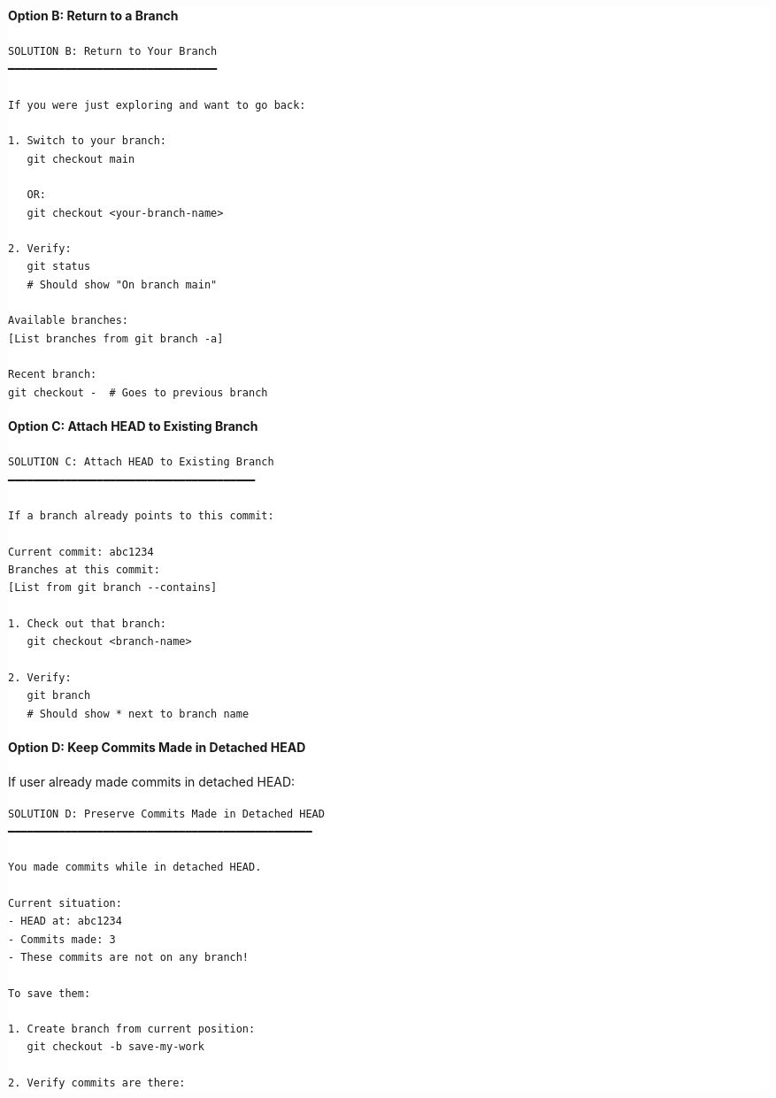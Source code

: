 #### Option B: Return to a Branch

```
SOLUTION B: Return to Your Branch
━━━━━━━━━━━━━━━━━━━━━━━━━━━━━━━━━

If you were just exploring and want to go back:

1. Switch to your branch:
   git checkout main

   OR:
   git checkout <your-branch-name>

2. Verify:
   git status
   # Should show "On branch main"

Available branches:
[List branches from git branch -a]

Recent branch:
git checkout -  # Goes to previous branch
```

#### Option C: Attach HEAD to Existing Branch

```
SOLUTION C: Attach HEAD to Existing Branch
━━━━━━━━━━━━━━━━━━━━━━━━━━━━━━━━━━━━━━━

If a branch already points to this commit:

Current commit: abc1234
Branches at this commit:
[List from git branch --contains]

1. Check out that branch:
   git checkout <branch-name>

2. Verify:
   git branch
   # Should show * next to branch name
```

#### Option D: Keep Commits Made in Detached HEAD

If user already made commits in detached HEAD:

```
SOLUTION D: Preserve Commits Made in Detached HEAD
━━━━━━━━━━━━━━━━━━━━━━━━━━━━━━━━━━━━━━━━━━━━━━━━

You made commits while in detached HEAD.

Current situation:
- HEAD at: abc1234
- Commits made: 3
- These commits are not on any branch!

To save them:

1. Create branch from current position:
   git checkout -b save-my-work

2. Verify commits are there:
```